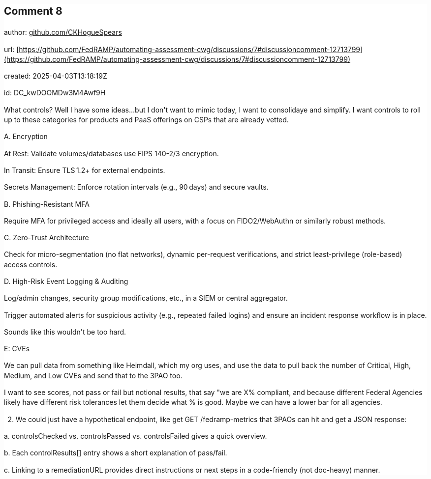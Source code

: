 ## Comment 8

author: [github.com/CKHogueSpears](https://github.com/CKHogueSpears)

url: [https://github.com/FedRAMP/automating-assessment-cwg/discussions/7#discussioncomment-12713799](https://github.com/FedRAMP/automating-assessment-cwg/discussions/7#discussioncomment-12713799)

created: 2025-04-03T13:18:19Z

id: DC_kwDOOMDw3M4Awf9H

What controls? Well I have some ideas...but I don't want to mimic today, I want to consolidaye and simplify.  I want controls to roll up to these categories for products and PaaS offerings on CSPs that are already vetted.

A. Encryption

At Rest: Validate volumes/databases use FIPS 140-2/3 encryption.

In Transit: Ensure TLS 1.2+ for external endpoints.

Secrets Management: Enforce rotation intervals (e.g., 90 days) and secure vaults.

B. Phishing-Resistant MFA

Require MFA for privileged access and ideally all users, with a focus on FIDO2/WebAuthn or similarly robust methods.

C. Zero-Trust Architecture

Check for micro-segmentation (no flat networks), dynamic per-request verifications, and strict least-privilege (role-based) access controls.

D. High-Risk Event Logging & Auditing

Log/admin changes, security group modifications, etc., in a SIEM or central aggregator.

Trigger automated alerts for suspicious activity (e.g., repeated failed logins) and ensure an incident response workflow is in place.

Sounds like this wouldn't be too hard.

E: CVEs

We can pull data from something like Heimdall, which my org uses, and use the data to pull back the number of Critical, High, Medium, and Low CVEs and send that to the 3PAO too.

I want to see scores, not pass or fail but notional results, that say "we are X% compliant, and because different Federal Agencies likely have different risk tolerances let them decide what % is good. Maybe we can have a lower bar for all agencies.

2. We could just have a hypothetical endpoint, like get GET /fedramp-metrics that 3PAOs can hit and get a JSON response:

a. controlsChecked vs. controlsPassed vs. controlsFailed gives a quick overview.

b. Each controlResults[] entry shows a short explanation of pass/fail.

c. Linking to a remediationURL provides direct instructions or next steps in a code-friendly (not doc-heavy) manner.
